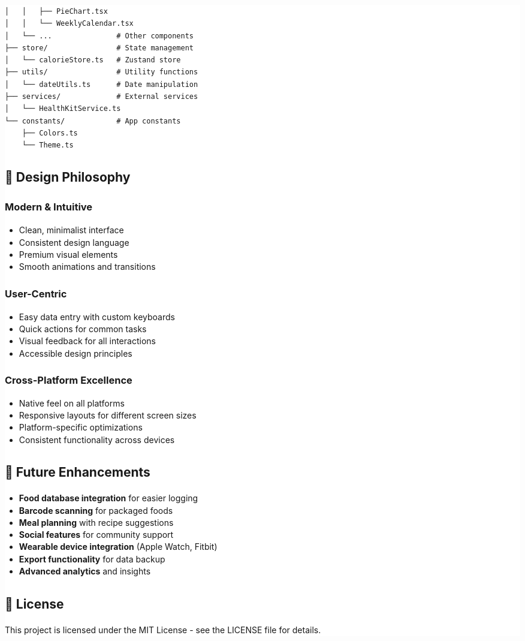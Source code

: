 ```
│   │   ├── PieChart.tsx
│   │   └── WeeklyCalendar.tsx
│   └── ...               # Other components
├── store/                # State management
│   └── calorieStore.ts   # Zustand store
├── utils/                # Utility functions
│   └── dateUtils.ts      # Date manipulation
├── services/             # External services
│   └── HealthKitService.ts
└── constants/            # App constants
    ├── Colors.ts
    └── Theme.ts
```

## 🎨 **Design Philosophy**

### **Modern & Intuitive**

- Clean, minimalist interface
- Consistent design language
- Premium visual elements
- Smooth animations and transitions

### **User-Centric**

- Easy data entry with custom keyboards
- Quick actions for common tasks
- Visual feedback for all interactions
- Accessible design principles

### **Cross-Platform Excellence**

- Native feel on all platforms
- Responsive layouts for different screen sizes
- Platform-specific optimizations
- Consistent functionality across devices

## 🚀 **Future Enhancements**

- **Food database integration** for easier logging
- **Barcode scanning** for packaged foods
- **Meal planning** with recipe suggestions
- **Social features** for community support
- **Wearable device integration** (Apple Watch, Fitbit)
- **Export functionality** for data backup
- **Advanced analytics** and insights

## 📄 **License**

This project is licensed under the MIT License - see the LICENSE file for details.
